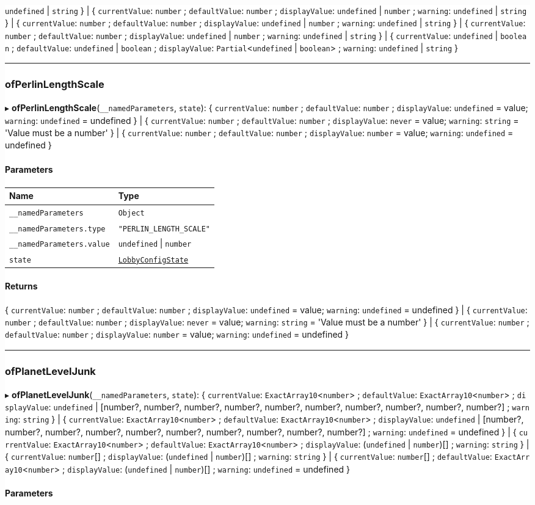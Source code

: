 `undefined` \| `string` } \| { `currentValue`: `number` ; `defaultValue`: `number` ; `displayValue`: `undefined` \| `number` ; `warning`: `undefined` \| `string` } \| { `currentValue`: `number` ; `defaultValue`: `number` ; `displayValue`: `undefined` \| `number` ; `warning`: `undefined` \| `string` } \| { `currentValue`: `number` ; `defaultValue`: `number` ; `displayValue`: `undefined` \| `number` ; `warning`: `undefined` \| `string` } \| { `currentValue`: `undefined` \| `boolean` ; `defaultValue`: `undefined` \| `boolean` ; `displayValue`: `Partial`<`undefined` \| `boolean`\> ; `warning`: `undefined` \| `string` }

---

### ofPerlinLengthScale

▸ **ofPerlinLengthScale**(`__namedParameters`, `state`): { `currentValue`: `number` ; `defaultValue`: `number` ; `displayValue`: `undefined` = value; `warning`: `undefined` = undefined } \| { `currentValue`: `number` ; `defaultValue`: `number` ; `displayValue`: `never` = value; `warning`: `string` = 'Value must be a number' } \| { `currentValue`: `number` ; `defaultValue`: `number` ; `displayValue`: `number` = value; `warning`: `undefined` = undefined }

#### Parameters

| Name                      | Type                                                                     |
| :------------------------ | :----------------------------------------------------------------------- |
| `__namedParameters`       | `Object`                                                                 |
| `__namedParameters.type`  | `"PERLIN_LENGTH_SCALE"`                                                  |
| `__namedParameters.value` | `undefined` \| `number`                                                  |
| `state`                   | [`LobbyConfigState`](Frontend_Panes_Lobbies_Reducer.md#lobbyconfigstate) |

#### Returns

{ `currentValue`: `number` ; `defaultValue`: `number` ; `displayValue`: `undefined` = value; `warning`: `undefined` = undefined } \| { `currentValue`: `number` ; `defaultValue`: `number` ; `displayValue`: `never` = value; `warning`: `string` = 'Value must be a number' } \| { `currentValue`: `number` ; `defaultValue`: `number` ; `displayValue`: `number` = value; `warning`: `undefined` = undefined }

---

### ofPlanetLevelJunk

▸ **ofPlanetLevelJunk**(`__namedParameters`, `state`): { `currentValue`: `ExactArray10`<`number`\> ; `defaultValue`: `ExactArray10`<`number`\> ; `displayValue`: `undefined` \| [number?, number?, number?, number?, number?, number?, number?, number?, number?, number?] ; `warning`: `string` } \| { `currentValue`: `ExactArray10`<`number`\> ; `defaultValue`: `ExactArray10`<`number`\> ; `displayValue`: `undefined` \| [number?, number?, number?, number?, number?, number?, number?, number?, number?, number?] ; `warning`: `undefined` = undefined } \| { `currentValue`: `ExactArray10`<`number`\> ; `defaultValue`: `ExactArray10`<`number`\> ; `displayValue`: (`undefined` \| `number`)[] ; `warning`: `string` } \| { `currentValue`: `number`[] ; `displayValue`: (`undefined` \| `number`)[] ; `warning`: `string` } \| { `currentValue`: `number`[] ; `defaultValue`: `ExactArray10`<`number`\> ; `displayValue`: (`undefined` \| `number`)[] ; `warning`: `undefined` = undefined }

#### Parameters
